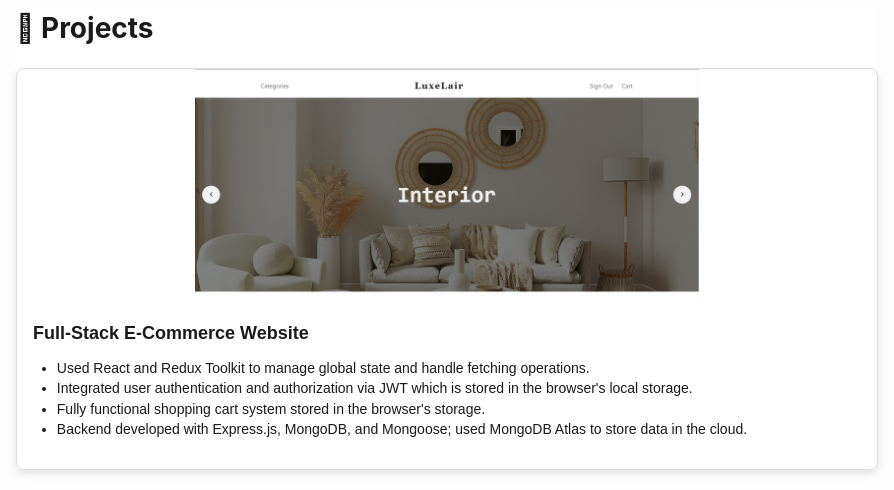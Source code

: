 # 🧪 Projects



<div class="tab-content" id="myTabContent">
  <div class="tab-pane fade show active" id="home-tab-pane" role="tabpanel" aria-labelledby="home-tab" tabindex="0">
    <div class="row row-cols-1 row-cols-md-2 g-4 py-3">
      <div class="col">
          <div style="
            width: 100%;
            height: 100%;
            border: 1px solid #ddd;
            border-radius: 8px;
            box-shadow: 0 4px 8px rgba(0,0,0,0.1);
            overflow: hidden;
            font-family: Arial, sans-serif;
            display:flex;
            flex-direction: column;
            justify-content: space-between;
          ">
          <div>
           <img src="images/project1.png" alt="Card Image" style="
              width: 100%;
              height: auto;
              max-height: 230px;
            ">
                        <div style="
              padding: 16px;
            ">
              <h2 style="
                margin: 0 0 8px;
                font-size: 18px;
              ">Full-Stack E-Commerce Website</h2>
                <ul style="margin-top: 12px;">
                <li>Used React and Redux Toolkit to manage global state and handle fetching operations.</li>
                <li>Integrated user authentication and authorization via JWT which is stored in the browser's local storage.</li>
                <li>Fully functional shopping cart system stored in the browser's storage.</li>
                <li>Backend developed with Express.js, MongoDB, and Mongoose; used MongoDB Atlas to store data in the cloud.</li>
            </ul>
            <div>